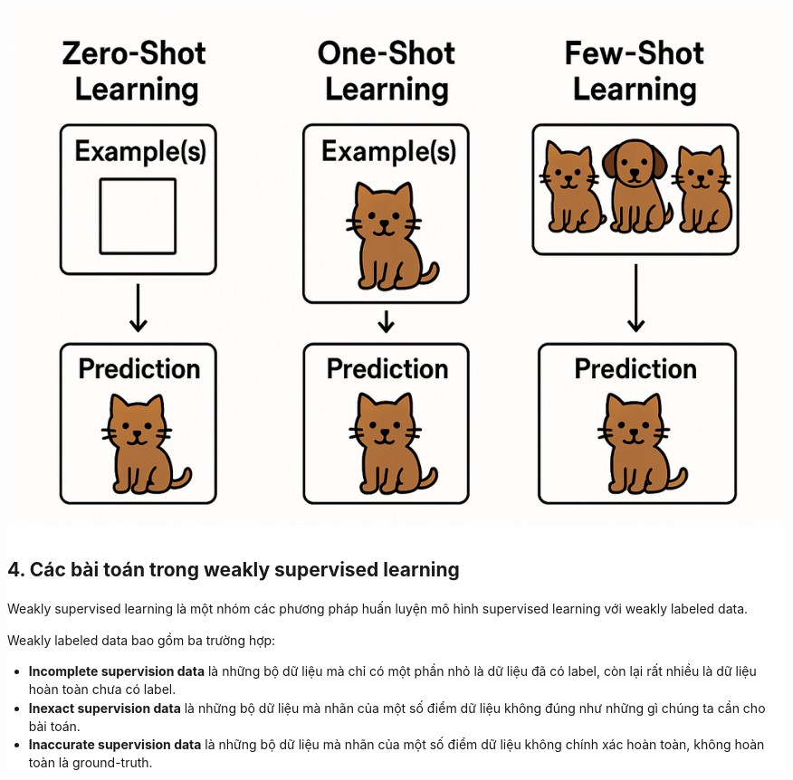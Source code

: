 <img src="https://raw.githubusercontent.com/MinhHuuNguyen/ai-lectures/refs/heads/master/4_deep_learning/images/5-transfer-weakly-semi-self-supervised-learning/zero_one_few_shot.png" style="width: 900px;"/>

## 4. Các bài toán trong weakly supervised learning

Weakly supervised learning là một nhóm các phương pháp huấn luyện mô hình supervised learning với weakly labeled data.


Weakly labeled data bao gồm ba trường hợp:
- **Incomplete supervision data** là những bộ dữ liệu mà chỉ có một phần nhỏ là dữ liệu đã có label, còn lại rất nhiều là dữ liệu hoàn toàn chưa có label.
- **Inexact supervision data** là những bộ dữ liệu mà nhãn của một số điểm dữ liệu không đúng như những gì chúng ta cần cho bài toán.
- **Inaccurate supervision data** là những bộ dữ liệu mà nhãn của một số điểm dữ liệu không chính xác hoàn toàn, không hoàn toàn là ground-truth.

